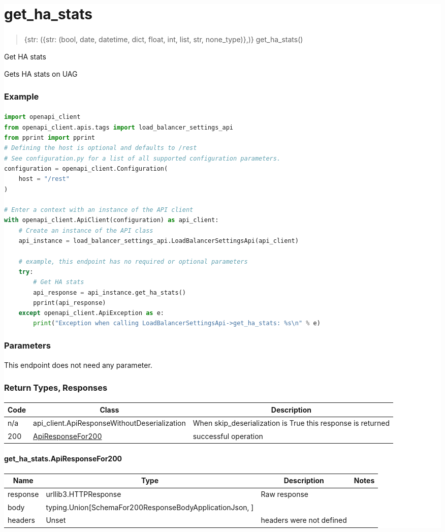 # **get_ha_stats**
<a name="get_ha_stats"></a>
> {str: ({str: (bool, date, datetime, dict, float, int, list, str, none_type)},)} get_ha_stats()

Get HA stats

Gets HA stats on UAG

### Example

```python
import openapi_client
from openapi_client.apis.tags import load_balancer_settings_api
from pprint import pprint
# Defining the host is optional and defaults to /rest
# See configuration.py for a list of all supported configuration parameters.
configuration = openapi_client.Configuration(
    host = "/rest"
)

# Enter a context with an instance of the API client
with openapi_client.ApiClient(configuration) as api_client:
    # Create an instance of the API class
    api_instance = load_balancer_settings_api.LoadBalancerSettingsApi(api_client)

    # example, this endpoint has no required or optional parameters
    try:
        # Get HA stats
        api_response = api_instance.get_ha_stats()
        pprint(api_response)
    except openapi_client.ApiException as e:
        print("Exception when calling LoadBalancerSettingsApi->get_ha_stats: %s\n" % e)
```
### Parameters
This endpoint does not need any parameter.

### Return Types, Responses

Code | Class | Description
------------- | ------------- | -------------
n/a | api_client.ApiResponseWithoutDeserialization | When skip_deserialization is True this response is returned
200 | [ApiResponseFor200](#get_ha_stats.ApiResponseFor200) | successful operation

#### get_ha_stats.ApiResponseFor200
Name | Type | Description  | Notes
------------- | ------------- | ------------- | -------------
response | urllib3.HTTPResponse | Raw response |
body | typing.Union[SchemaFor200ResponseBodyApplicationJson, ] |  |
headers | Unset | headers were not defined |
